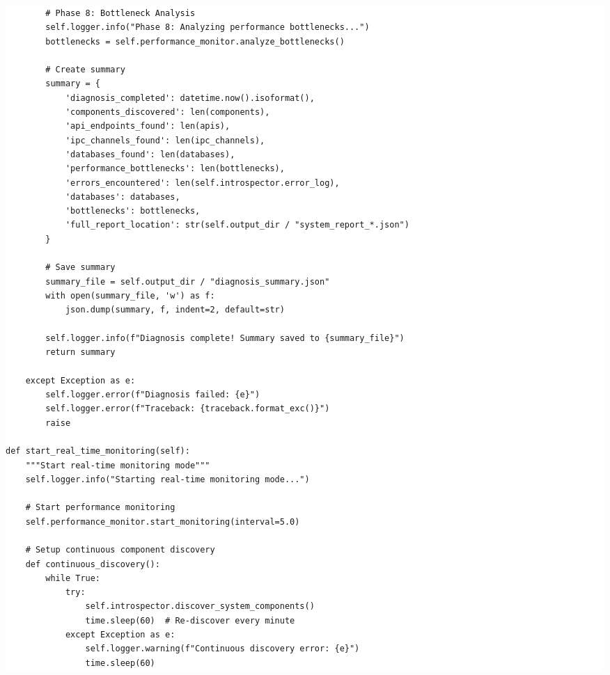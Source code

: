             # Phase 8: Bottleneck Analysis
            self.logger.info("Phase 8: Analyzing performance bottlenecks...")
            bottlenecks = self.performance_monitor.analyze_bottlenecks()

            # Create summary
            summary = {
                'diagnosis_completed': datetime.now().isoformat(),
                'components_discovered': len(components),
                'api_endpoints_found': len(apis),
                'ipc_channels_found': len(ipc_channels),
                'databases_found': len(databases),
                'performance_bottlenecks': len(bottlenecks),
                'errors_encountered': len(self.introspector.error_log),
                'databases': databases,
                'bottlenecks': bottlenecks,
                'full_report_location': str(self.output_dir / "system_report_*.json")
            }

            # Save summary
            summary_file = self.output_dir / "diagnosis_summary.json"
            with open(summary_file, 'w') as f:
                json.dump(summary, f, indent=2, default=str)

            self.logger.info(f"Diagnosis complete! Summary saved to {summary_file}")
            return summary

        except Exception as e:
            self.logger.error(f"Diagnosis failed: {e}")
            self.logger.error(f"Traceback: {traceback.format_exc()}")
            raise

    def start_real_time_monitoring(self):
        """Start real-time monitoring mode"""
        self.logger.info("Starting real-time monitoring mode...")

        # Start performance monitoring
        self.performance_monitor.start_monitoring(interval=5.0)

        # Setup continuous component discovery
        def continuous_discovery():
            while True:
                try:
                    self.introspector.discover_system_components()
                    time.sleep(60)  # Re-discover every minute
                except Exception as e:
                    self.logger.warning(f"Continuous discovery error: {e}")
                    time.sleep(60)

